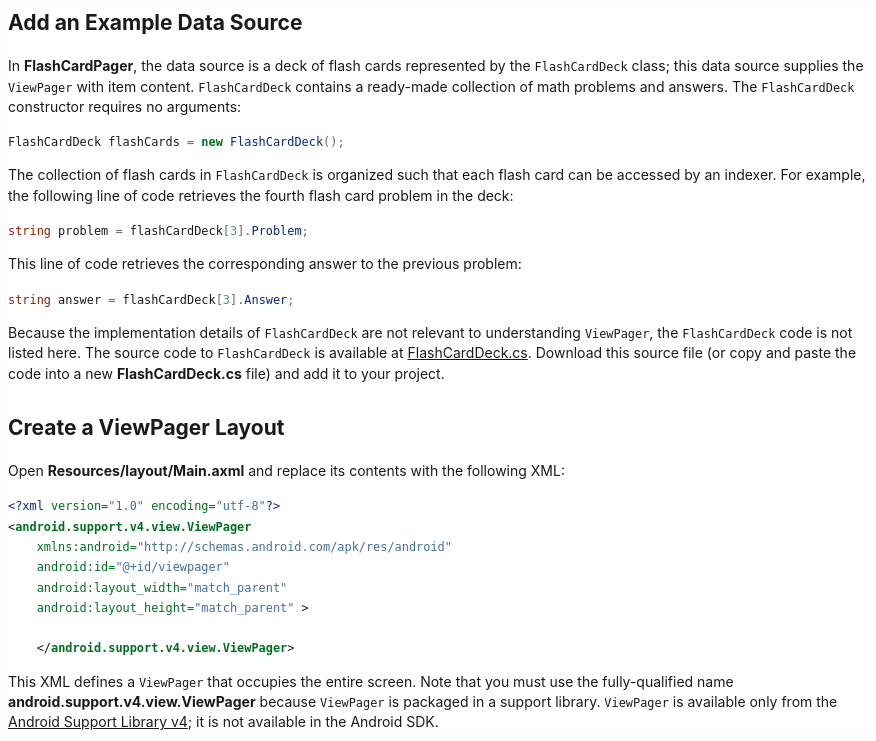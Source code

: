 ## Add an Example Data Source

In **FlashCardPager**, the data source is a deck of flash cards 
represented by the `FlashCardDeck` class; this data source supplies the 
`ViewPager` with item content. `FlashCardDeck` contains a ready-made 
collection of math problems and answers. The `FlashCardDeck` 
constructor requires no arguments: 

```csharp
FlashCardDeck flashCards = new FlashCardDeck();
```

The collection of flash cards in `FlashCardDeck` is organized such that 
each flash card can be accessed by an indexer. For example, the 
following line of code retrieves the fourth flash card problem in the 
deck: 

```csharp
string problem = flashCardDeck[3].Problem;
```

This line of code retrieves the corresponding answer to the previous problem:

```csharp
string answer = flashCardDeck[3].Answer;
```

Because the implementation details of `FlashCardDeck` are not relevant to
understanding `ViewPager`, the `FlashCardDeck` code is not listed here.
The source code to `FlashCardDeck` is available at
[FlashCardDeck.cs](https://github.com/xamarin/monodroid-samples/blob/master/UserInterface/FlashCardPager/FlashCardPager/FlashCardDeck.cs).
Download this source file (or copy and paste the code into a new
**FlashCardDeck.cs** file) and add it to your project.

## Create a ViewPager Layout

Open **Resources/layout/Main.axml** and replace its contents with the following XML:

```xml
<?xml version="1.0" encoding="utf-8"?>
<android.support.v4.view.ViewPager
    xmlns:android="http://schemas.android.com/apk/res/android"
    android:id="@+id/viewpager"
    android:layout_width="match_parent"
    android:layout_height="match_parent" >

    </android.support.v4.view.ViewPager>
```

This XML defines a `ViewPager` that occupies the entire screen. Note that
you must use the fully-qualified name **android.support.v4.view.ViewPager**
because `ViewPager` is packaged in a support library. `ViewPager` is
available only from the
[Android Support Library v4](https://www.nuget.org/packages/Xamarin.Android.Support.v4/);
it is not available in the Android SDK.

